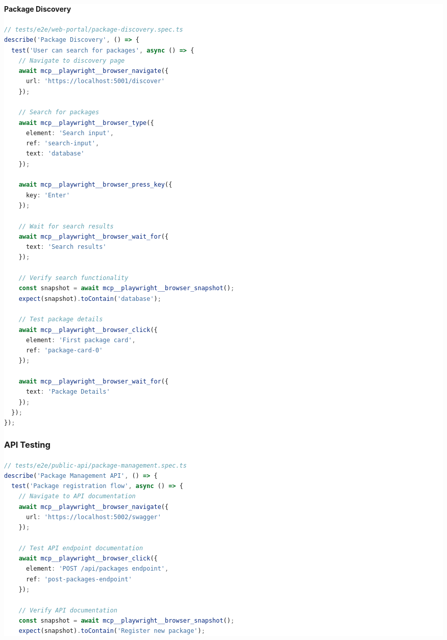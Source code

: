 #### Package Discovery

```typescript
// tests/e2e/web-portal/package-discovery.spec.ts
describe('Package Discovery', () => {
  test('User can search for packages', async () => {
    // Navigate to discovery page
    await mcp__playwright__browser_navigate({
      url: 'https://localhost:5001/discover'
    });

    // Search for packages
    await mcp__playwright__browser_type({
      element: 'Search input',
      ref: 'search-input',
      text: 'database'
    });

    await mcp__playwright__browser_press_key({
      key: 'Enter'
    });

    // Wait for search results
    await mcp__playwright__browser_wait_for({
      text: 'Search results'
    });

    // Verify search functionality
    const snapshot = await mcp__playwright__browser_snapshot();
    expect(snapshot).toContain('database');

    // Test package details
    await mcp__playwright__browser_click({
      element: 'First package card',
      ref: 'package-card-0'
    });

    await mcp__playwright__browser_wait_for({
      text: 'Package Details'
    });
  });
});
```

### API Testing

```typescript
// tests/e2e/public-api/package-management.spec.ts
describe('Package Management API', () => {
  test('Package registration flow', async () => {
    // Navigate to API documentation
    await mcp__playwright__browser_navigate({
      url: 'https://localhost:5002/swagger'
    });

    // Test API endpoint documentation
    await mcp__playwright__browser_click({
      element: 'POST /api/packages endpoint',
      ref: 'post-packages-endpoint'
    });

    // Verify API documentation
    const snapshot = await mcp__playwright__browser_snapshot();
    expect(snapshot).toContain('Register new package');
```